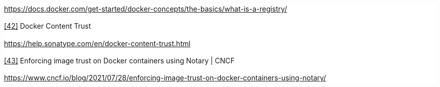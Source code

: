<https://docs.docker.com/get-started/docker-concepts/the-basics/what-is-a-registry/>

[\[42\]](https://help.sonatype.com/en/docker-content-trust.html#:~:text=Docker%20Content%20Trust) Docker Content Trust

<https://help.sonatype.com/en/docker-content-trust.html>

[\[43\]](https://www.cncf.io/blog/2021/07/28/enforcing-image-trust-on-docker-containers-using-notary/#:~:text=match%20at%20L267%20thus%20improving,container%20image%20trust%20using%20Docker) Enforcing image trust on Docker containers using Notary | CNCF

<https://www.cncf.io/blog/2021/07/28/enforcing-image-trust-on-docker-containers-using-notary/>
